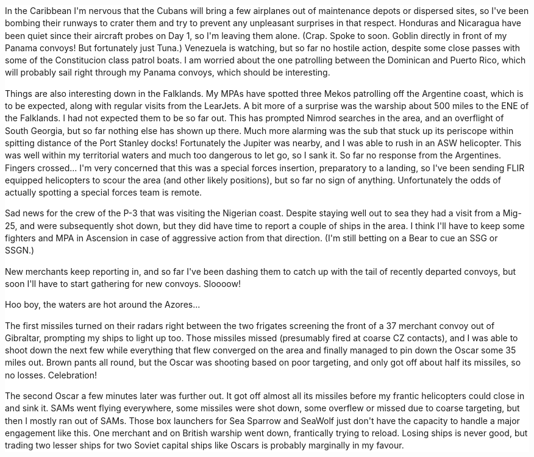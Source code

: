 In the Caribbean I'm nervous that the Cubans will bring a few airplanes
out of maintenance depots or dispersed sites, so I've been bombing their
runways to crater them and try to prevent any unpleasant surprises in
that respect. Honduras and Nicaragua have been quiet since their
aircraft probes on Day 1, so I'm leaving them alone. (Crap. Spoke to
soon. Goblin directly in front of my Panama convoys! But fortunately
just Tuna.) Venezuela is watching, but so far no hostile action, despite
some close passes with some of the Constitucion class patrol boats. I am
worried about the one patrolling between the Dominican and Puerto Rico,
which will probably sail right through my Panama convoys, which should
be interesting.

Things are also interesting down in the Falklands. My MPAs have spotted
three Mekos patrolling off the Argentine coast, which is to be expected,
along with regular visits from the LearJets. A bit more of a surprise
was the warship about 500 miles to the ENE of the Falklands. I had not
expected them to be so far out. This has prompted Nimrod searches in the
area, and an overflight of South Georgia, but so far nothing else has
shown up there. Much more alarming was the sub that stuck up its
periscope within spitting distance of the Port Stanley docks!
Fortunately the Jupiter was nearby, and I was able to rush in an ASW
helicopter. This was well within my territorial waters and much too
dangerous to let go, so I sank it. So far no response from the
Argentines. Fingers crossed... I'm very concerned that this was a
special forces insertion, preparatory to a landing, so I've been sending
FLIR equipped helicopters to scour the area (and other likely
positions), but so far no sign of anything. Unfortunately the odds of
actually spotting a special forces team is remote.

Sad news for the crew of the P-3 that was visiting the Nigerian coast.
Despite staying well out to sea they had a visit from a Mig-25, and were
subsequently shot down, but they did have time to report a couple of
ships in the area. I think I'll have to keep some fighters and MPA in
Ascension in case of aggressive action from that direction. (I'm still
betting on a Bear to cue an SSG or SSGN.)

New merchants keep reporting in, and so far I've been dashing them to
catch up with the tail of recently departed convoys, but soon I'll have
to start gathering for new convoys. Sloooow!

Hoo boy, the waters are hot around the Azores...

The first missiles turned on their radars right between the two frigates
screening the front of a 37 merchant convoy out of Gibraltar, prompting
my ships to light up too. Those missiles missed (presumably fired at
coarse CZ contacts), and I was able to shoot down the next few while
everything that flew converged on the area and finally managed to pin
down the Oscar some 35 miles out. Brown pants all round, but the Oscar
was shooting based on poor targeting, and only got off about half its
missiles, so no losses. Celebration!

The second Oscar a few minutes later was further out. It got off almost
all its missiles before my frantic helicopters could close in and sink
it. SAMs went flying everywhere, some missiles were shot down, some
overflew or missed due to coarse targeting, but then I mostly ran out of
SAMs. Those box launchers for Sea Sparrow and SeaWolf just don't have
the capacity to handle a major engagement like this. One merchant and on
British warship went down, frantically trying to reload. Losing ships is
never good, but trading two lesser ships for two Soviet capital ships
like Oscars is probably marginally in my favour.
